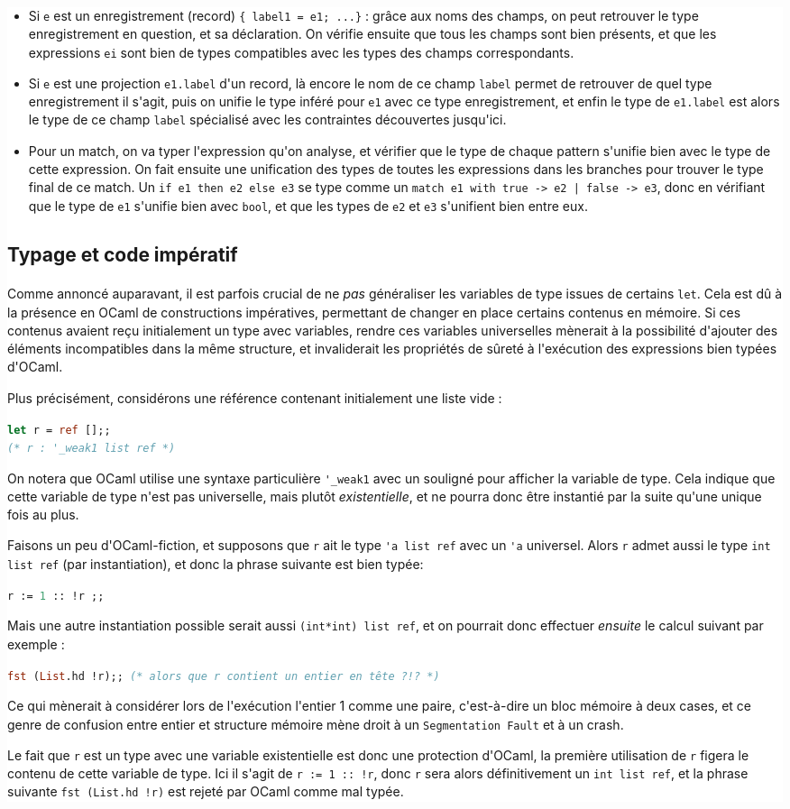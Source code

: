 - Si `e` est un enregistrement (record) `{ label1 = e1; ...}` : grâce aux noms des champs, on peut retrouver le type enregistrement en question, et sa déclaration. On vérifie ensuite que tous les champs sont bien présents, et que les expressions `ei` sont bien de types compatibles avec les types des champs correspondants.

- Si `e` est une projection `e1.label` d'un record, là encore le nom de ce champ `label` permet de retrouver de quel type enregistrement il s'agit, puis on unifie le type inféré pour `e1` avec ce type enregistrement, et enfin le type de `e1.label` est alors le type de ce champ `label` spécialisé avec les contraintes découvertes jusqu'ici. 

- Pour un match, on va typer l'expression qu'on analyse, et vérifier que le type de chaque pattern s'unifie bien avec le type de cette expression. On fait ensuite une unification des types de toutes les expressions dans les branches pour trouver le type final de ce match. Un `if e1 then e2 else e3` se type comme un `match e1 with true -> e2 | false -> e3`, donc en vérifiant que le type de `e1` s'unifie bien avec `bool`, et que les types de `e2` et `e3` s'unifient bien entre eux.

## Typage et code impératif

Comme annoncé auparavant, il est parfois crucial de ne *pas* généraliser les variables de type issues de certains `let`. Cela est dû à la présence en OCaml de constructions impératives, permettant de changer en place certains contenus en mémoire. Si ces contenus avaient reçu initialement un type avec variables, rendre ces variables universelles mènerait à la possibilité d'ajouter des éléments incompatibles dans la même structure, et invaliderait les propriétés de sûreté à l'exécution des expressions bien typées d'OCaml.

Plus précisément, considérons une référence contenant initialement une liste vide :

```ocaml
let r = ref [];;
(* r : '_weak1 list ref *)
```

On notera que OCaml utilise une syntaxe particulière `'_weak1` avec un souligné pour afficher la variable de type. Cela indique que cette variable de type n'est pas universelle, mais plutôt *existentielle*, et ne pourra donc être instantié par la suite qu'une unique fois au plus.

Faisons un peu d'OCaml-fiction, et supposons que `r` ait le type `'a list ref` avec un `'a` universel. Alors `r` admet aussi le type `int list ref` (par instantiation), et donc la phrase suivante est bien typée:

```ocaml
r := 1 :: !r ;;
```

Mais une autre instantiation possible serait aussi `(int*int) list ref`, et on pourrait donc effectuer *ensuite* le calcul suivant par exemple :

```ocaml
fst (List.hd !r);; (* alors que r contient un entier en tête ?!? *)
```

Ce qui mènerait à considérer lors de l'exécution l'entier 1 comme une paire, c'est-à-dire un bloc mémoire à deux cases, et ce genre de confusion entre entier et structure mémoire mène droit à un `Segmentation Fault` et à un crash.

Le fait que `r` est un type avec une variable existentielle est donc une protection d'OCaml, la première utilisation de `r` figera le contenu de cette variable de type. Ici il s'agit de `r := 1 :: !r`, donc `r` sera alors définitivement un `int list ref`, et la phrase suivante `fst (List.hd !r)` est rejeté par OCaml comme mal typée.
